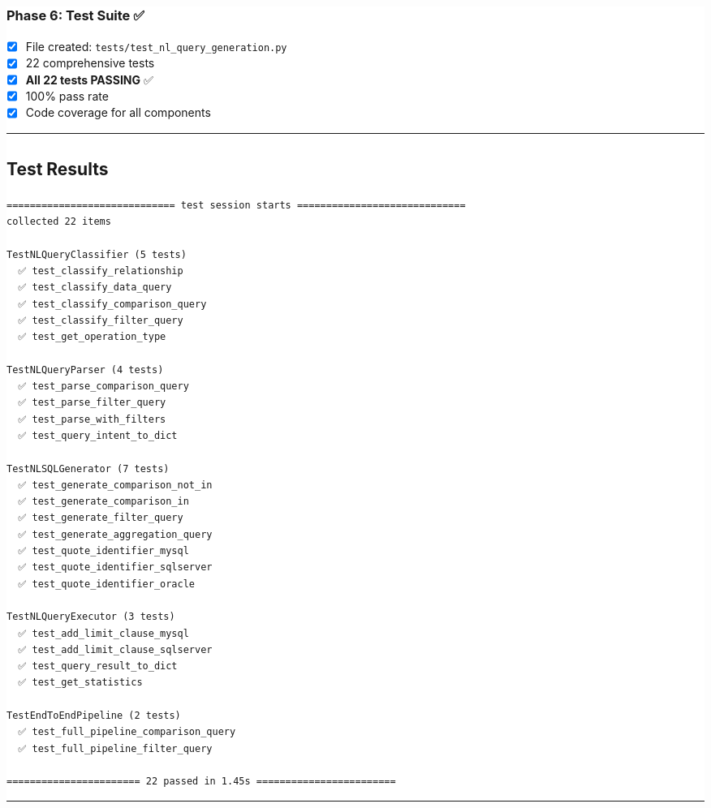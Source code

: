 ### Phase 6: Test Suite ✅
- [x] File created: `tests/test_nl_query_generation.py`
- [x] 22 comprehensive tests
- [x] **All 22 tests PASSING** ✅
- [x] 100% pass rate
- [x] Code coverage for all components

---

## Test Results

```
============================= test session starts =============================
collected 22 items

TestNLQueryClassifier (5 tests)
  ✅ test_classify_relationship
  ✅ test_classify_data_query
  ✅ test_classify_comparison_query
  ✅ test_classify_filter_query
  ✅ test_get_operation_type

TestNLQueryParser (4 tests)
  ✅ test_parse_comparison_query
  ✅ test_parse_filter_query
  ✅ test_parse_with_filters
  ✅ test_query_intent_to_dict

TestNLSQLGenerator (7 tests)
  ✅ test_generate_comparison_not_in
  ✅ test_generate_comparison_in
  ✅ test_generate_filter_query
  ✅ test_generate_aggregation_query
  ✅ test_quote_identifier_mysql
  ✅ test_quote_identifier_sqlserver
  ✅ test_quote_identifier_oracle

TestNLQueryExecutor (3 tests)
  ✅ test_add_limit_clause_mysql
  ✅ test_add_limit_clause_sqlserver
  ✅ test_query_result_to_dict
  ✅ test_get_statistics

TestEndToEndPipeline (2 tests)
  ✅ test_full_pipeline_comparison_query
  ✅ test_full_pipeline_filter_query

======================= 22 passed in 1.45s ========================
```

---

